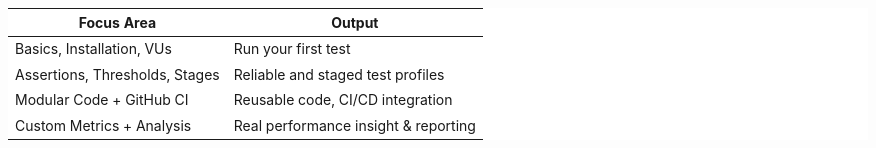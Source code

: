| Focus Area                     | Output                               |
| ------------------------------ | ------------------------------------ |
| Basics, Installation, VUs      | Run your first test                  |
| Assertions, Thresholds, Stages | Reliable and staged test profiles    |
| Modular Code + GitHub CI       | Reusable code, CI/CD integration     |
| Custom Metrics + Analysis      | Real performance insight & reporting |
